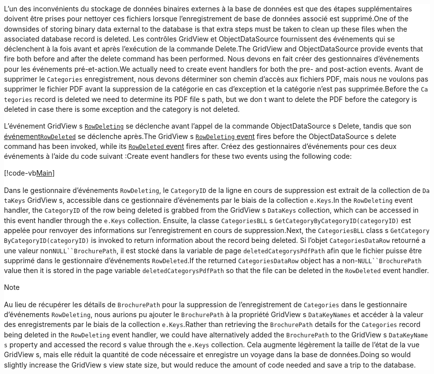 <span data-ttu-id="9c2c1-209">L’un des inconvénients du stockage de données binaires externes à la base de données est que des étapes supplémentaires doivent être prises pour nettoyer ces fichiers lorsque l’enregistrement de base de données associé est supprimé.</span><span class="sxs-lookup"><span data-stu-id="9c2c1-209">One of the downsides of storing binary data external to the database is that extra steps must be taken to clean up these files when the associated database record is deleted.</span></span> <span data-ttu-id="9c2c1-210">Les contrôles GridView et ObjectDataSource fournissent des événements qui se déclenchent à la fois avant et après l’exécution de la commande Delete.</span><span class="sxs-lookup"><span data-stu-id="9c2c1-210">The GridView and ObjectDataSource provide events that fire both before and after the delete command has been performed.</span></span> <span data-ttu-id="9c2c1-211">Nous devons en fait créer des gestionnaires d’événements pour les événements pré-et-action.</span><span class="sxs-lookup"><span data-stu-id="9c2c1-211">We actually need to create event handlers for both the pre- and post-action events.</span></span> <span data-ttu-id="9c2c1-212">Avant de supprimer le `Categories` enregistrement, nous devons déterminer son chemin d’accès aux fichiers PDF, mais nous ne voulons pas supprimer le fichier PDF avant la suppression de la catégorie en cas d’exception et la catégorie n’est pas supprimée.</span><span class="sxs-lookup"><span data-stu-id="9c2c1-212">Before the `Categories` record is deleted we need to determine its PDF file s path, but we don t want to delete the PDF before the category is deleted in case there is some exception and the category is not deleted.</span></span>

<span data-ttu-id="9c2c1-213">L’événement GridView s [`RowDeleting`](https://msdn.microsoft.com/library/system.web.ui.webcontrols.gridview.rowdeleting.aspx) se déclenche avant l’appel de la commande ObjectDataSource s Delete, tandis que son [événement`RowDeleted`](https://msdn.microsoft.com/library/system.web.ui.webcontrols.gridview.rowdeleted.aspx) se déclenche après.</span><span class="sxs-lookup"><span data-stu-id="9c2c1-213">The GridView s [`RowDeleting` event](https://msdn.microsoft.com/library/system.web.ui.webcontrols.gridview.rowdeleting.aspx) fires before the ObjectDataSource s delete command has been invoked, while its [`RowDeleted` event](https://msdn.microsoft.com/library/system.web.ui.webcontrols.gridview.rowdeleted.aspx) fires after.</span></span> <span data-ttu-id="9c2c1-214">Créez des gestionnaires d’événements pour ces deux événements à l’aide du code suivant :</span><span class="sxs-lookup"><span data-stu-id="9c2c1-214">Create event handlers for these two events using the following code:</span></span>

[!code-vb[Main](updating-and-deleting-existing-binary-data-vb/samples/sample5.vb)]

<span data-ttu-id="9c2c1-215">Dans le gestionnaire d’événements `RowDeleting`, le `CategoryID` de la ligne en cours de suppression est extrait de la collection de `DataKeys` GridView s, accessible dans ce gestionnaire d’événements par le biais de la collection `e.Keys`.</span><span class="sxs-lookup"><span data-stu-id="9c2c1-215">In the `RowDeleting` event handler, the `CategoryID` of the row being deleted is grabbed from the GridView s `DataKeys` collection, which can be accessed in this event handler through the `e.Keys` collection.</span></span> <span data-ttu-id="9c2c1-216">Ensuite, la classe `CategoriesBLL` s `GetCategoryByCategoryID(categoryID)` est appelée pour renvoyer des informations sur l’enregistrement en cours de suppression.</span><span class="sxs-lookup"><span data-stu-id="9c2c1-216">Next, the `CategoriesBLL` class s `GetCategoryByCategoryID(categoryID)` is invoked to return information about the record being deleted.</span></span> <span data-ttu-id="9c2c1-217">Si l’objet `CategoriesDataRow` retourné a une valeur non`NULL``BrochurePath`, il est stocké dans la variable de page `deletedCategorysPdfPath` afin que le fichier puisse être supprimé dans le gestionnaire d’événements `RowDeleted`.</span><span class="sxs-lookup"><span data-stu-id="9c2c1-217">If the returned `CategoriesDataRow` object has a non-`NULL``BrochurePath` value then it is stored in the page variable `deletedCategorysPdfPath` so that the file can be deleted in the `RowDeleted` event handler.</span></span>

> [!NOTE]
> <span data-ttu-id="9c2c1-218">Au lieu de récupérer les détails de `BrochurePath` pour la suppression de l’enregistrement de `Categories` dans le gestionnaire d’événements `RowDeleting`, nous aurions pu ajouter le `BrochurePath` à la propriété GridView s `DataKeyNames` et accéder à la valeur des enregistrements par le biais de la collection `e.Keys`.</span><span class="sxs-lookup"><span data-stu-id="9c2c1-218">Rather than retrieving the `BrochurePath` details for the `Categories` record being deleted in the `RowDeleting` event handler, we could have alternatively added the `BrochurePath` to the GridView s `DataKeyNames` property and accessed the record s value through the `e.Keys` collection.</span></span> <span data-ttu-id="9c2c1-219">Cela augmente légèrement la taille de l’état de la vue GridView s, mais elle réduit la quantité de code nécessaire et enregistre un voyage dans la base de données.</span><span class="sxs-lookup"><span data-stu-id="9c2c1-219">Doing so would slightly increase the GridView s view state size, but would reduce the amount of code needed and save a trip to the database.</span></span>
